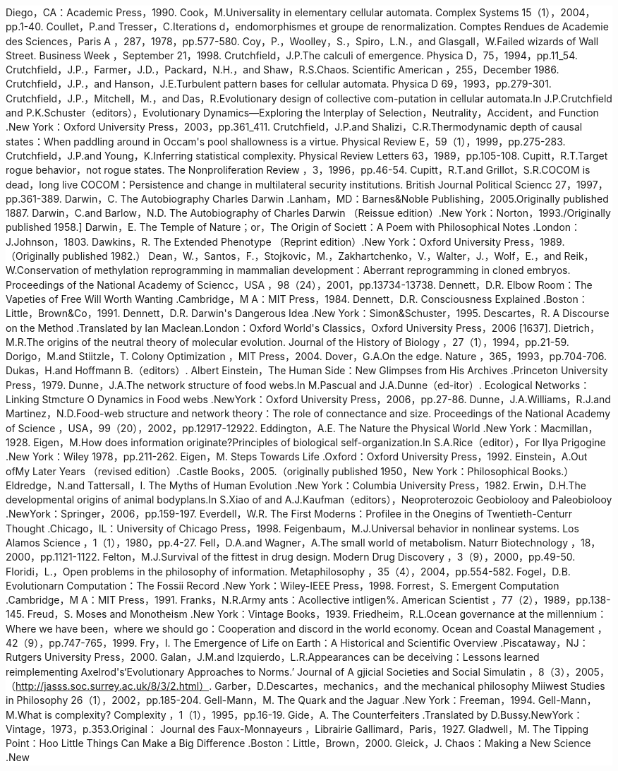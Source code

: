 Diego，CA：Academic Press，1990. Cook，M.Universality in elementary cellular automata. Complex Systems 15（1），2004，pp.1-40. Coullet，P.and Tresser，C.Iterations d，endomorphismes et groupe de renormalization. Comptes Rendues de Academie des Sciences，Paris A ，287，1978，pp.577-580. Coy，P.，Woolley，S.，Spiro，L.N.，and Glasgall，W.Failed wizards of Wall Street. Business Week ，September 21，1998. Crutchfield，J.P.The calculi of emergence. Physica D，75，1994，pp.11_54. Crutchfield，J.P.，Farmer，J.D.，Packard，N.H.，and Shaw，R.S.Chaos. Scientific American ，255，December 1986. Crutchfield，J.P.，and Hanson，J.E.Turbulent pattern bases for cellular automata. Physica D 69，1993，pp.279-301. Crutchfield，J.P.，Mitchell，M.，and Das，R.Evolutionary design of collective com-putation in cellular automata.In J.P.Crutchfield and P.K.Schuster（editors），Evolutionary Dynamics—Exploring the Interplay of Selection，Neutrality，Accident，and Function .New York：Oxford University Press，2003，pp.361_411. Crutchfield，J.P.and Shalizi，C.R.Thermodynamic depth of causal states：When paddling around in Occam's pool shallowness is a virtue. Physical Review E，59（1），1999，pp.275-283. Crutchfield，J.P.and Young，K.Inferring statistical complexity. Physical Review Letters 63，1989，pp.105-108. Cupitt，R.T.Target rogue behavior，not rogue states. The Nonproliferation Review ，3，1996，pp.46-54. Cupitt，R.T.and Grillot，S.R.COCOM is dead，long live COCOM：Persistence and change in multilateral security institutions. British Journal Political Sciencc 27，1997，pp.361-389. Darwin，C. The Autobiography Charles Darwin .Lanham，MD：Barnes&Noble Publishing，2005.Originally published 1887. Darwin，C.and Barlow，N.D. The Autobiography of Charles Darwin （Reissue edition）.New York：Norton，1993./Originally published 1958.] Darwin，E. The Temple of Nature；or，The Origin of Societt：A Poem with Philosophical Notes .London：J.Johnson，1803. Dawkins，R. The Extended Phenotype （Reprint edition）.New York：Oxford University Press，1989.（Originally published 1982.） Dean，W.，Santos，F.，Stojkovic，M.，Zakhartchenko，V.，Walter，J.，Wolf，E.，and Reik，W.Conservation of methylation reprogramming in mammalian development：Aberrant reprogramming in cloned embryos. Proceedings of the National Academy of Sciencc，USA ，98（24），2001，pp.13734-13738. Dennett，D.R. Elbow Room：The Vapeties of Free Will Worth Wanting .Cambridge，M A：MIT Press，1984. Dennett，D.R. Consciousness Explained .Boston：Little，Brown&Co，1991. Dennett，D.R. Darwin's Dangerous Idea .New York：Simon&Schuster，1995. Descartes，R. A Discourse on the Method .Translated by Ian Maclean.London：Oxford World's Classics，Oxford University Press，2006 [1637]. Dietrich，M.R.The origins of the neutral theory of molecular evolution. Journal of the History of Biology ，27（1），1994，pp.21-59. Dorigo，M.and Stiitzle，T. Colony Optimization ，MIT Press，2004. Dover，G.A.On the edge. Nature ，365，1993，pp.704-706. Dukas，H.and Hoffmann B.（editors）. Albert Einstein，The Human Side：New Glimpses from His Archives .Princeton University Press，1979. Dunne，J.A.The network structure of food webs.In M.Pascual and J.A.Dunne（ed-itor）. Ecological Networks：Linking Stmcture O Dynamics in Food webs .NewYork：Oxford University Press，2006，pp.27-86. Dunne，J.A.Williams，R.J.and Martinez，N.D.Food-web structure and network theory：The role of connectance and size. Proceedings of the National Academy of Science ，USA，99（20），2002，pp.12917-12922. Eddington，A.E. The Nature the Physical World .New York：Macmillan，1928. Eigen，M.How does information originate?Principles of biological self-organization.In S.A.Rice（editor），For Ilya Prigogine .New York：Wiley 1978，pp.211-262. Eigen，M. Steps Towards Life .Oxford：Oxford University Press，1992. Einstein，A.Out ofMy Later Years （revised edition）.Castle Books，2005.（originally published 1950，New York：Philosophical Books.） Eldredge，N.and Tattersall，I. The Myths of Human Evolution .New York：Columbia University Press，1982. Erwin，D.H.The developmental origins of animal bodyplans.In S.Xiao of and A.J.Kaufman（editors），Neoproterozoic Geobiolooy and Paleobiolooy .NewYork：Springer，2006，pp.159-197. Everdell，W.R. The First Moderns：Profilee in the Onegins of Twentieth-Centurr Thought .Chicago，IL：University of Chicago Press，1998. Feigenbaum，M.J.Universal behavior in nonlinear systems. Los Alamos Science ，1（1），1980，pp.4-27. Fell，D.A.and Wagner，A.The small world of metabolism. Naturr Biotechnology ，18，2000，pp.1121-1122. Felton，M.J.Survival of the fittest in drug design. Modern Drug Discovery ，3（9），2000，pp.49-50. Floridi，L.，Open problems in the philosophy of information. Metaphilosophy ，35（4），2004，pp.554-582. Fogel，D.B. Evolutionarn Computation：The Fossii Record .New York：Wiley-IEEE Press，1998. Forrest，S. Emergent Computation .Cambridge，M A：MIT Press，1991. Franks，N.R.Army ants：Acollective intligen%. American Scientist ，77（2），1989，pp.138-145. Freud，S. Moses and Monotheism .New York：Vintage Books，1939. Friedheim，R.L.Ocean governance at the millennium：Where we have been，where we should go：Cooperation and discord in the world economy. Ocean and Coastal Management ，42（9），pp.747-765，1999. Fry，I. The Emergence of Life on Earth：A Historical and Scientific Overview .Piscataway，NJ：Rutgers University Press，2000. Galan，J.M.and Izquierdo，L.R.Appearances can be deceiving：Lessons learned reimplementing Axelrod's‘Evolutionary Approaches to Norms.’ Journal of A gjicial Societies and Social Simulatin ，8（3），2005，（http://jasss.soc.surrey.ac.uk/8/3/2.html）. Garber，D.Descartes，mechanics，and the mechanical philosophy Miiwest Studies in Philosophy 26（1），2002，pp.185-204. Gell-Mann，M. The Quark and the Jaguar .New York：Freeman，1994. Gell-Mann，M.What is complexity? Complexity ，1（1），1995，pp.16-19. Gide，A. The Counterfeiters .Translated by D.Bussy.NewYork：Vintage，1973，p.353.Original： Journal des Faux-Monnayeurs ，Librairie Gallimard，Paris，1927. Gladwell，M. The Tipping Point：Hoo Little Things Can Make a Big Difference .Boston：Little，Brown，2000. Gleick，J. Chaos：Making a New Science .New